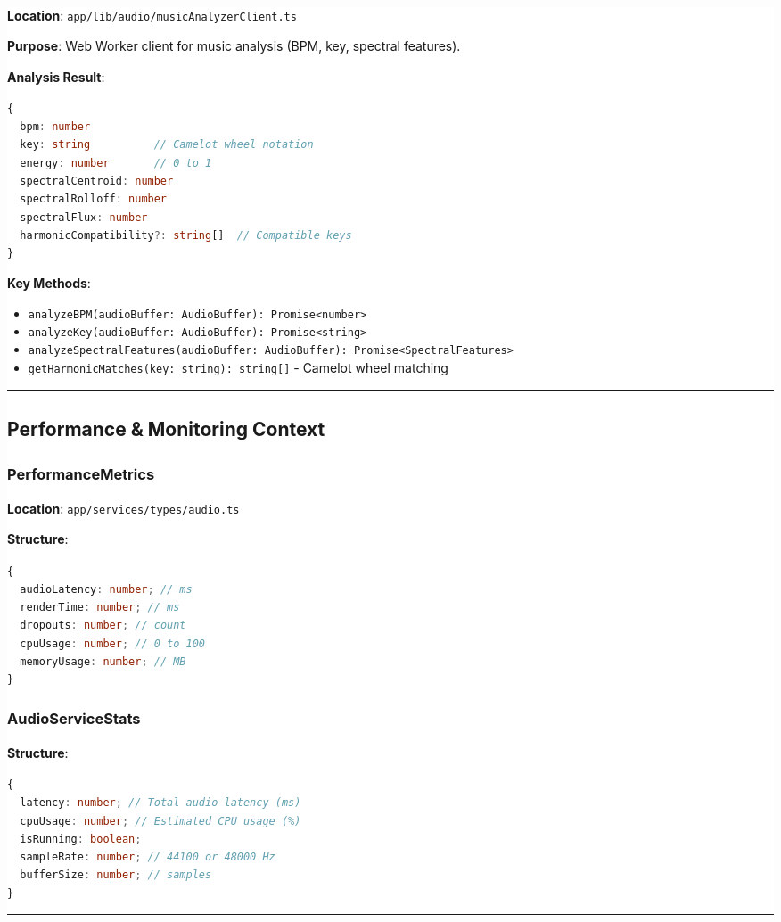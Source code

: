 **Location**: `app/lib/audio/musicAnalyzerClient.ts`

**Purpose**: Web Worker client for music analysis (BPM, key, spectral features).

**Analysis Result**:

```typescript
{
  bpm: number
  key: string          // Camelot wheel notation
  energy: number       // 0 to 1
  spectralCentroid: number
  spectralRolloff: number
  spectralFlux: number
  harmonicCompatibility?: string[]  // Compatible keys
}
```

**Key Methods**:

- `analyzeBPM(audioBuffer: AudioBuffer): Promise<number>`
- `analyzeKey(audioBuffer: AudioBuffer): Promise<string>`
- `analyzeSpectralFeatures(audioBuffer: AudioBuffer): Promise<SpectralFeatures>`
- `getHarmonicMatches(key: string): string[]` - Camelot wheel matching

---

## Performance & Monitoring Context

### PerformanceMetrics

**Location**: `app/services/types/audio.ts`

**Structure**:

```typescript
{
  audioLatency: number; // ms
  renderTime: number; // ms
  dropouts: number; // count
  cpuUsage: number; // 0 to 100
  memoryUsage: number; // MB
}
```

### AudioServiceStats

**Structure**:

```typescript
{
  latency: number; // Total audio latency (ms)
  cpuUsage: number; // Estimated CPU usage (%)
  isRunning: boolean;
  sampleRate: number; // 44100 or 48000 Hz
  bufferSize: number; // samples
}
```

---